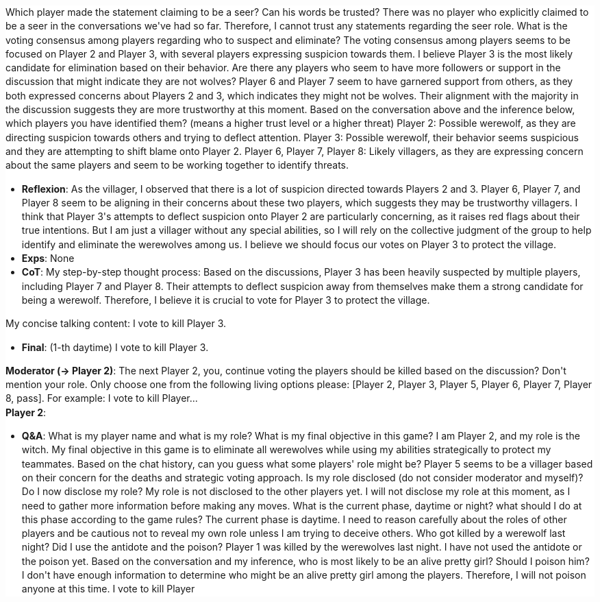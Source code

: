 Which player made the statement claiming to be a seer? Can his words be trusted? There was no player who explicitly claimed to be a seer in the conversations we've had so far. Therefore, I cannot trust any statements regarding the seer role.
What is the voting consensus among players regarding who to suspect and eliminate? The voting consensus among players seems to be focused on Player 2 and Player 3, with several players expressing suspicion towards them. I believe Player 3 is the most likely candidate for elimination based on their behavior.
Are there any players who seem to have more followers or support in the discussion that might indicate they are not wolves? Player 6 and Player 7 seem to have garnered support from others, as they both expressed concerns about Players 2 and 3, which indicates they might not be wolves. Their alignment with the majority in the discussion suggests they are more trustworthy at this moment.
Based on the conversation above and the inference below, which players you have identified them? (means a higher trust level or a higher threat) Player 2: Possible werewolf, as they are directing suspicion towards others and trying to deflect attention.   Player 3: Possible werewolf, their behavior seems suspicious and they are attempting to shift blame onto Player 2.   Player 6, Player 7, Player 8: Likely villagers, as they are expressing concern about the same players and seem to be working together to identify threats.  
- **Reflexion**: As the villager, I observed that there is a lot of suspicion directed towards Players 2 and 3. Player 6, Player 7, and Player 8 seem to be aligning in their concerns about these two players, which suggests they may be trustworthy villagers. I think that Player 3's attempts to deflect suspicion onto Player 2 are particularly concerning, as it raises red flags about their true intentions. But I am just a villager without any special abilities, so I will rely on the collective judgment of the group to help identify and eliminate the werewolves among us. I believe we should focus our votes on Player 3 to protect the village.  
- **Exps**: None  
- **CoT**: My step-by-step thought process: Based on the discussions, Player 3 has been heavily suspected by multiple players, including Player 7 and Player 8. Their attempts to deflect suspicion away from themselves make them a strong candidate for being a werewolf. Therefore, I believe it is crucial to vote for Player 3 to protect the village.

My concise talking content: I vote to kill Player 3.  

- **Final**: (1-th daytime) I vote to kill Player 3.  

**Moderator (-> Player 2)**: The next Player 2, you, continue voting the players should be killed based on the discussion? Don't mention your role. Only choose one from the following living options please: [Player 2, Player 3, Player 5, Player 6, Player 7, Player 8, pass]. For example: I vote to kill Player...  
**Player 2**:  
- **Q&A**: What is my player name and what is my role? What is my final objective in this game? I am Player 2, and my role is the witch. My final objective in this game is to eliminate all werewolves while using my abilities strategically to protect my teammates.
Based on the chat history, can you guess what some players' role might be? Player 5 seems to be a villager based on their concern for the deaths and strategic voting approach.
Is my role disclosed (do not consider moderator and myself)? Do I now disclose my role? My role is not disclosed to the other players yet. I will not disclose my role at this moment, as I need to gather more information before making any moves.
What is the current phase, daytime or night? what should I do at this phase according to the game rules? The current phase is daytime. I need to reason carefully about the roles of other players and be cautious not to reveal my own role unless I am trying to deceive others.
Who got killed by a werewolf last night? Did I use the antidote and the poison? Player 1 was killed by the werewolves last night. I have not used the antidote or the poison yet.
Based on the conversation and my inference, who is most likely to be an alive pretty girl? Should I poison him? I don't have enough information to determine who might be an alive pretty girl among the players. Therefore, I will not poison anyone at this time.
I vote to kill Player 
